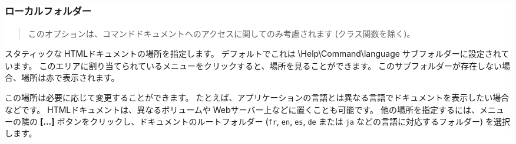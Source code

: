 ### ローカルフォルダー

> このオプションは、コマンドドキュメントへのアクセスに関してのみ考慮されます (クラス関数を除く)。

スタティックな HTMLドキュメントの場所を指定します。 デフォルトでこれは \Help\Command\language サブフォルダーに設定されています。 このエリアに割り当てられているメニューをクリックすると、場所を見ることができます。 このサブフォルダーが存在しない場合、場所は赤で表示されます。

この場所は必要に応じて変更することができます。 たとえば、アプリケーションの言語とは異なる言語でドキュメントを表示したい場合などです。 HTMLドキュメントは、異なるボリュームや Webサーバー上などに置くことも可能です。 他の場所を指定するには、メニューの隣の **[...]** ボタンをクリックし、ドキュメントのルートフォルダー (`fr`, `en`, `es`, `de` または `ja` などの言語に対応するフォルダー) を選択します。 
